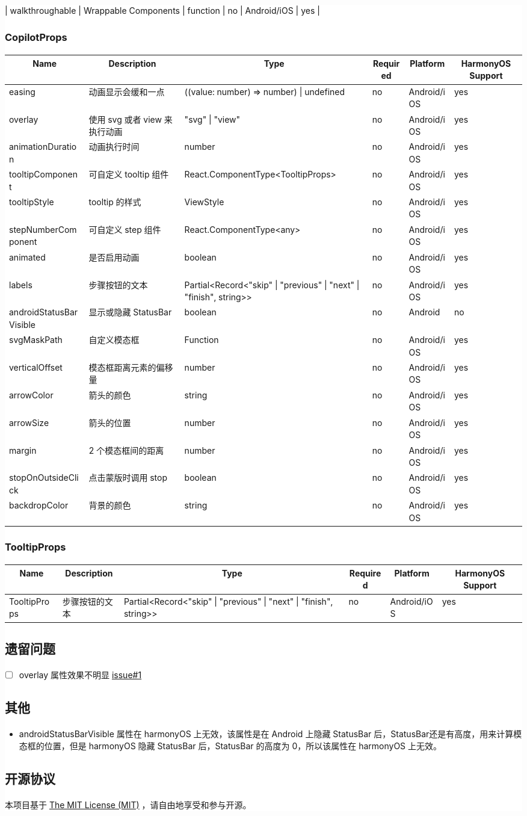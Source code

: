 | walkthroughable | Wrappable Components              | function     | no       | Android/iOS | yes               |

### CopilotProps

| Name                    | Description                   | Type                                                                    | Required | Platform    | HarmonyOS Support |
| ----------------------- | ----------------------------- | ----------------------------------------------------------------------- | -------- | ----------- | ----------------- |
| easing                  | 动画显示会缓和一点            | ((value: number) => number) \| undefined                                | no       | Android/iOS | yes               |
| overlay                 | 使用 svg 或者 view 来执行动画 | "svg" \| "view"                                                         | no       | Android/iOS | yes               |
| animationDuration       | 动画执行时间                  | number                                                                  | no       | Android/iOS | yes               |
| tooltipComponent        | 可自定义 tooltip 组件         | React.ComponentType\<TooltipProps\>                                     | no       | Android/iOS | yes               |
| tooltipStyle            | tooltip 的样式                | ViewStyle                                                               | no       | Android/iOS | yes               |
| stepNumberComponent     | 可自定义 step 组件            | React.ComponentType\<any\>                                              | no       | Android/iOS | yes               |
| animated                | 是否启用动画                  | boolean                                                                 | no       | Android/iOS | yes               |
| labels                  | 步骤按钮的文本                | Partial\<Record\<"skip" \| "previous" \| "next" \| "finish", string\>\> | no       | Android/iOS | yes               |
| androidStatusBarVisible | 显示或隐藏 StatusBar          | boolean                                                                 | no       | Android     | no                |
| svgMaskPath             | 自定义模态框                  | Function                                                                | no       | Android/iOS | yes               |
| verticalOffset          | 模态框距离元素的偏移量        | number                                                                  | no       | Android/iOS | yes               |
| arrowColor              | 箭头的颜色                    | string                                                                  | no       | Android/iOS | yes               |
| arrowSize               | 箭头的位置                    | number                                                                  | no       | Android/iOS | yes               |
| margin                  | 2 个模态框间的距离            | number                                                                  | no       | Android/iOS | yes               |
| stopOnOutsideClick      | 点击蒙版时调用 stop           | boolean                                                                 | no       | Android/iOS | yes               |
| backdropColor           | 背景的颜色                    | string                                                                  | no       | Android/iOS | yes               |

### TooltipProps

| Name         | Description    | Type                                                                    | Required | Platform    | HarmonyOS Support |
| ------------ | -------------- | ----------------------------------------------------------------------- | -------- | ----------- | ----------------- |
| TooltipProps | 步骤按钮的文本 | Partial\<Record\<"skip" \| "previous" \| "next" \| "finish", string\>\> | no       | Android/iOS | yes               |

## 遗留问题

- [ ] overlay 属性效果不明显 [issue#1](https://github.com/mohebifar/react-native-copilot/issues/333) 

## 其他

- androidStatusBarVisible 属性在 harmonyOS 上无效，该属性是在 Android 上隐藏 StatusBar 后，StatusBar还是有高度，用来计算模态框的位置，但是 harmonyOS 隐藏 StatusBar 后，StatusBar 的高度为 0，所以该属性在 harmonyOS 上无效。

## 开源协议

本项目基于 [The MIT License (MIT)](https://github.com/mohebifar/react-native-copilot/blob/master/LICENSE) ，请自由地享受和参与开源。
